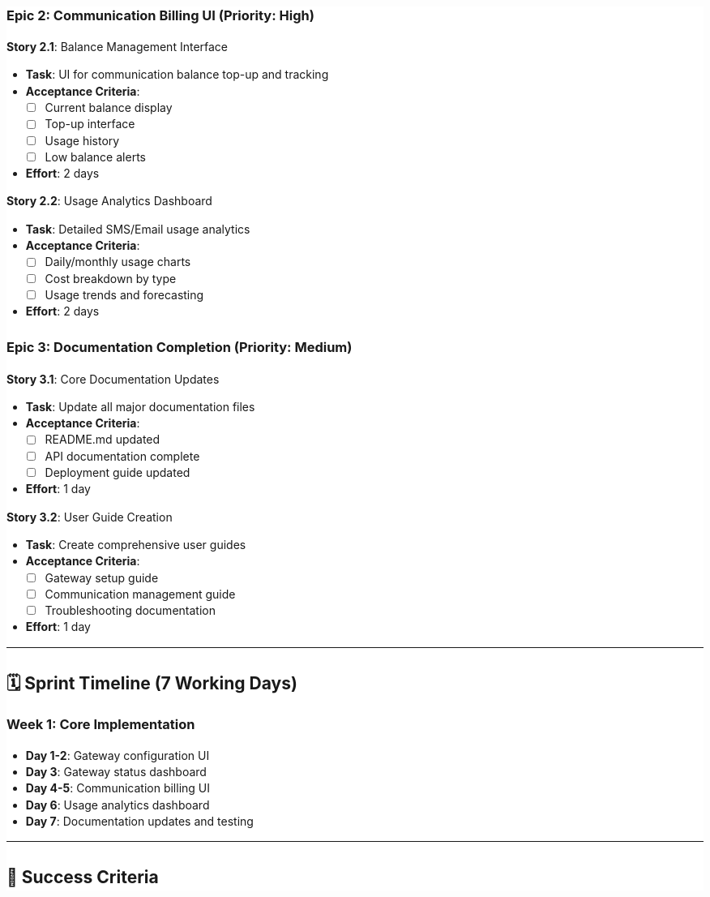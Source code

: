 ### **Epic 2: Communication Billing UI** (Priority: High)
**Story 2.1**: Balance Management Interface
- **Task**: UI for communication balance top-up and tracking
- **Acceptance Criteria**:
  - [ ] Current balance display
  - [ ] Top-up interface
  - [ ] Usage history
  - [ ] Low balance alerts
- **Effort**: 2 days

**Story 2.2**: Usage Analytics Dashboard
- **Task**: Detailed SMS/Email usage analytics
- **Acceptance Criteria**:
  - [ ] Daily/monthly usage charts
  - [ ] Cost breakdown by type
  - [ ] Usage trends and forecasting
- **Effort**: 2 days

### **Epic 3: Documentation Completion** (Priority: Medium)
**Story 3.1**: Core Documentation Updates
- **Task**: Update all major documentation files
- **Acceptance Criteria**:
  - [ ] README.md updated
  - [ ] API documentation complete
  - [ ] Deployment guide updated
- **Effort**: 1 day

**Story 3.2**: User Guide Creation
- **Task**: Create comprehensive user guides
- **Acceptance Criteria**:
  - [ ] Gateway setup guide
  - [ ] Communication management guide
  - [ ] Troubleshooting documentation
- **Effort**: 1 day

---

## 🗓️ **Sprint Timeline (7 Working Days)**

### **Week 1: Core Implementation**
- **Day 1-2**: Gateway configuration UI
- **Day 3**: Gateway status dashboard
- **Day 4-5**: Communication billing UI
- **Day 6**: Usage analytics dashboard
- **Day 7**: Documentation updates and testing

---

## 🎯 **Success Criteria**
